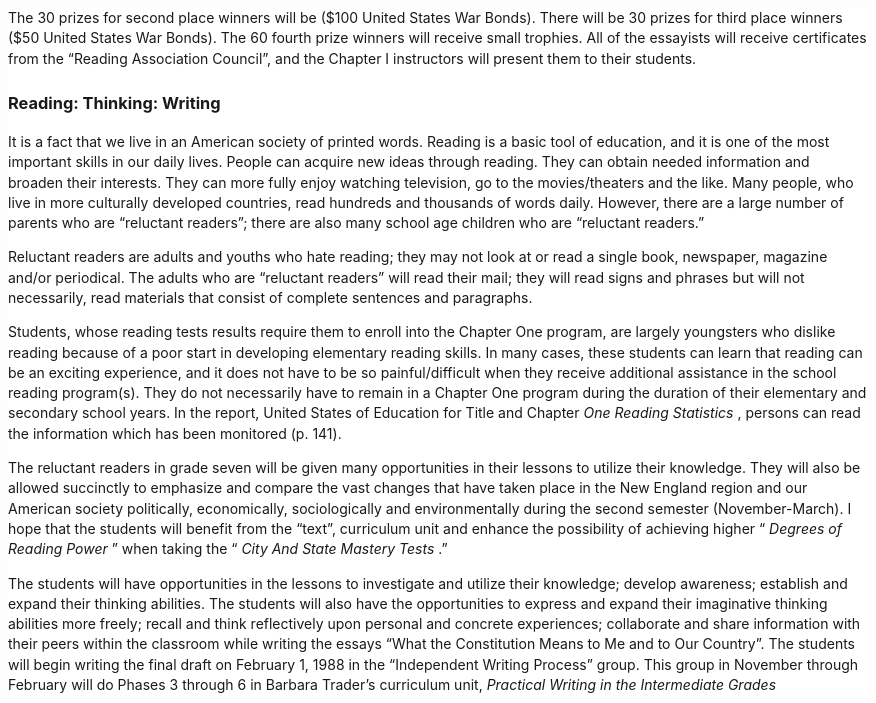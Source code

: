</p>
<p>
The 30 prizes for second place winners will be ($100 United States War Bonds). There will be 30 prizes for third place winners ($50 United States War Bonds). The 60 fourth prize winners will receive small trophies. All of the essayists will receive certificates from the “Reading Association Council”, and the Chapter I instructors will present them to their students.
</p>
<h3>
Reading: Thinking: Writing
</h3>
It is a fact that we live in an American society of printed words. Reading is a basic tool of education, and it is one of the most important skills in our daily lives. People can acquire new ideas through reading. They can obtain needed information and broaden their interests. They can more fully enjoy watching television, go to the movies/theaters and the like. Many people, who live in more culturally developed countries, read hundreds and thousands of words daily. However, there are a large number of parents who are “reluctant readers”; there are also many school age children who are “reluctant readers.”
<p>
Reluctant readers are adults and youths who hate reading; they may not look at or read a single book, newspaper, magazine and/or periodical. The adults who are “reluctant readers” will read their mail; they will read signs and phrases but will not necessarily, read materials that consist of complete sentences and paragraphs.
</p>
<p>
Students, whose reading tests results require them to enroll into the Chapter One program, are largely youngsters who dislike reading because of a poor start in developing elementary reading skills. In many cases, these students can learn that reading can be an exciting experience, and it does not have to be so painful/difficult when they receive additional assistance in the school reading program(s). They do not necessarily have to remain in a Chapter One program during the duration of their elementary and secondary school years. In the report, United States of Education for Title and Chapter
<i>
One Reading Statistics
</i>
, persons can read the information which has been monitored (p. 141).
</p>
<p>
The reluctant readers in grade seven will be given many opportunities in their lessons to utilize their knowledge. They will also be allowed succinctly to emphasize and compare the vast changes that have taken place in the New England region and our American society politically, economically, sociologically and environmentally during the second semester (November-March). I hope that the students will benefit from the “text”, curriculum unit and enhance the possibility of achieving higher “
<i>
Degrees of Reading Power
</i>
” when taking the “
<i>
City And State Mastery Tests
</i>
.”
</p>
<p>
The students will have opportunities in the lessons to investigate and utilize their knowledge; develop awareness; establish and expand their thinking abilities. The students will also have the opportunities to express and expand their imaginative thinking abilities more freely; recall and think reflectively upon personal and concrete experiences; collaborate and share information with their peers within the classroom while writing the essays “What the Constitution Means to Me and to Our Country”. The students will begin writing the final draft on February 1, 1988 in the “Independent Writing Process” group. This group in November through February will do Phases 3 through 6 in Barbara Trader’s curriculum unit,
<i>
Practical Writing in the Intermediate Grades
</i>